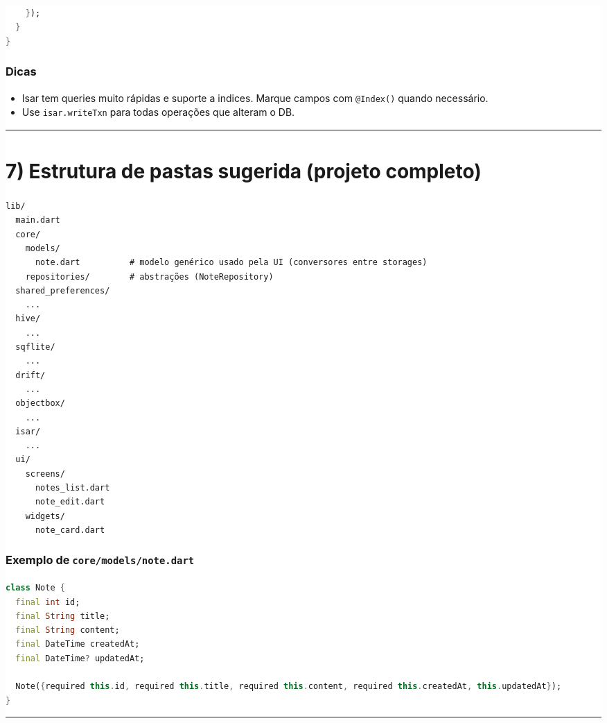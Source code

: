 ```dart
    });
  }
}
```

### Dicas
- Isar tem queries muito rápidas e suporte a indices. Marque campos com `@Index()` quando necessário.
- Use `isar.writeTxn` para todas operações que alteram o DB.

---

# 7) Estrutura de pastas sugerida (projeto completo)

```
lib/
  main.dart
  core/
    models/
      note.dart          # modelo genérico usado pela UI (conversores entre storages)
    repositories/        # abstrações (NoteRepository)
  shared_preferences/
    ...
  hive/
    ...
  sqflite/
    ...
  drift/
    ...
  objectbox/
    ...
  isar/
    ...
  ui/
    screens/
      notes_list.dart
      note_edit.dart
    widgets/
      note_card.dart
```

### Exemplo de `core/models/note.dart`
```dart
class Note {
  final int id;
  final String title;
  final String content;
  final DateTime createdAt;
  final DateTime? updatedAt;

  Note({required this.id, required this.title, required this.content, required this.createdAt, this.updatedAt});
}
```

---